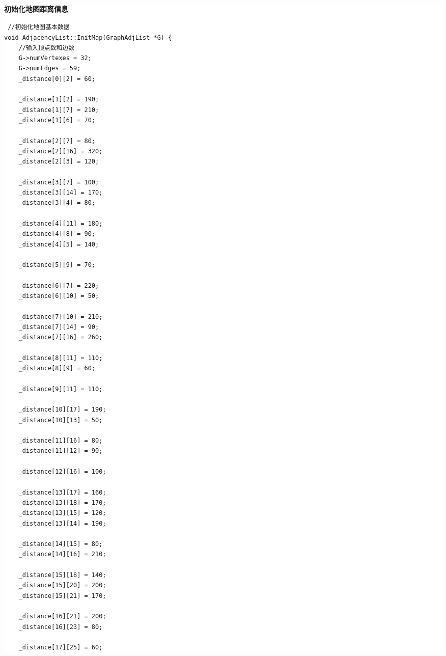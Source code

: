 **初始化地图距离信息**

```
 //初始化地图基本数据
void AdjacencyList::InitMap(GraphAdjList *G) {
    //输入顶点数和边数
    G->numVertexes = 32;
    G->numEdges = 59;
    _distance[0][2] = 60;

    _distance[1][2] = 190;
    _distance[1][7] = 210;
    _distance[1][6] = 70;

    _distance[2][7] = 80;
    _distance[2][16] = 320;
    _distance[2][3] = 120;

    _distance[3][7] = 100;
    _distance[3][14] = 170;
    _distance[3][4] = 80;

    _distance[4][11] = 180;
    _distance[4][8] = 90;
    _distance[4][5] = 140;

    _distance[5][9] = 70;

    _distance[6][7] = 220;
    _distance[6][10] = 50;

    _distance[7][10] = 210;
    _distance[7][14] = 90;
    _distance[7][16] = 260;

    _distance[8][11] = 110;
    _distance[8][9] = 60;

    _distance[9][11] = 110;

    _distance[10][17] = 190;
    _distance[10][13] = 50;

    _distance[11][16] = 80;
    _distance[11][12] = 90;

    _distance[12][16] = 100;

    _distance[13][17] = 160;
    _distance[13][18] = 170;
    _distance[13][15] = 120;
    _distance[13][14] = 190;

    _distance[14][15] = 80;
    _distance[14][16] = 210;

    _distance[15][18] = 140;
    _distance[15][20] = 200;
    _distance[15][21] = 170;

    _distance[16][21] = 200;
    _distance[16][23] = 80;

    _distance[17][25] = 60;
```